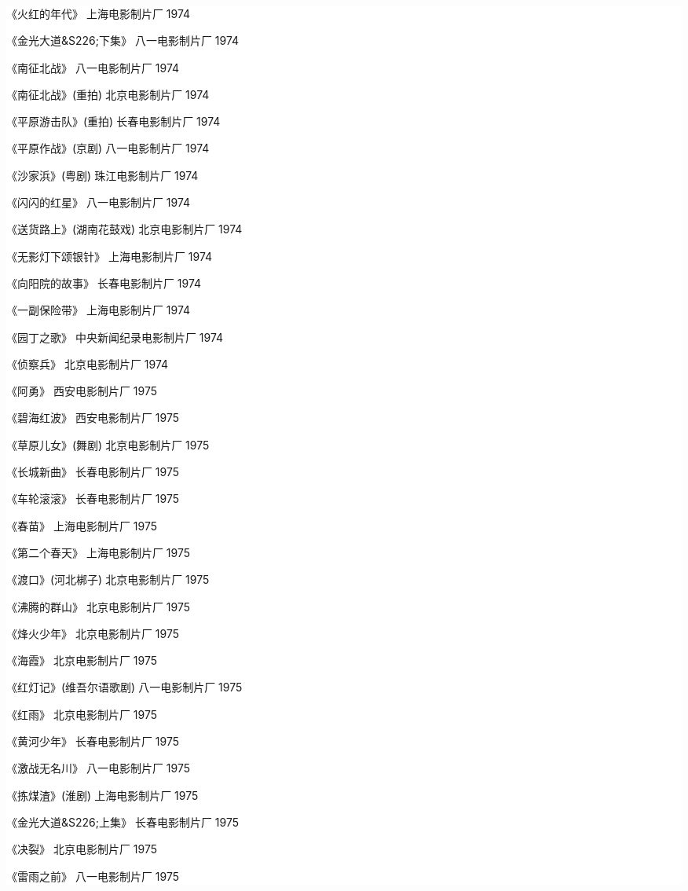 《火红的年代》 上海电影制片厂 1974  

《金光大道&S226;下集》 八一电影制片厂 1974  

《南征北战》 八一电影制片厂 1974  

《南征北战》(重拍) 北京电影制片厂 1974  

《平原游击队》(重拍) 长春电影制片厂 1974  

《平原作战》(京剧) 八一电影制片厂 1974  

《沙家浜》(粤剧) 珠江电影制片厂 1974  

《闪闪的红星》 八一电影制片厂 1974  

《送货路上》(湖南花鼓戏) 北京电影制片厂 1974  

《无影灯下颂银针》 上海电影制片厂 1974  

《向阳院的故事》 长春电影制片厂 1974  

《一副保险带》 上海电影制片厂 1974  

《园丁之歌》 中央新闻纪录电影制片厂 1974  

《侦察兵》 北京电影制片厂 1974  

《阿勇》 西安电影制片厂 1975  

《碧海红波》 西安电影制片厂 1975  

《草原儿女》(舞剧) 北京电影制片厂 1975  

《长城新曲》 长春电影制片厂 1975  

《车轮滚滚》 长春电影制片厂 1975  

《春苗》 上海电影制片厂 1975  

《第二个春天》 上海电影制片厂 1975  

《渡口》(河北梆子) 北京电影制片厂 1975  

《沸腾的群山》 北京电影制片厂 1975  

《烽火少年》 北京电影制片厂 1975  

《海霞》 北京电影制片厂 1975  

《红灯记》(维吾尔语歌剧) 八一电影制片厂 1975  

《红雨》 北京电影制片厂 1975  

《黄河少年》 长春电影制片厂 1975  

《激战无名川》 八一电影制片厂 1975  

《拣煤渣》(淮剧) 上海电影制片厂 1975  

《金光大道&S226;上集》 长春电影制片厂 1975  

《决裂》 北京电影制片厂 1975  

《雷雨之前》 八一电影制片厂 1975  
